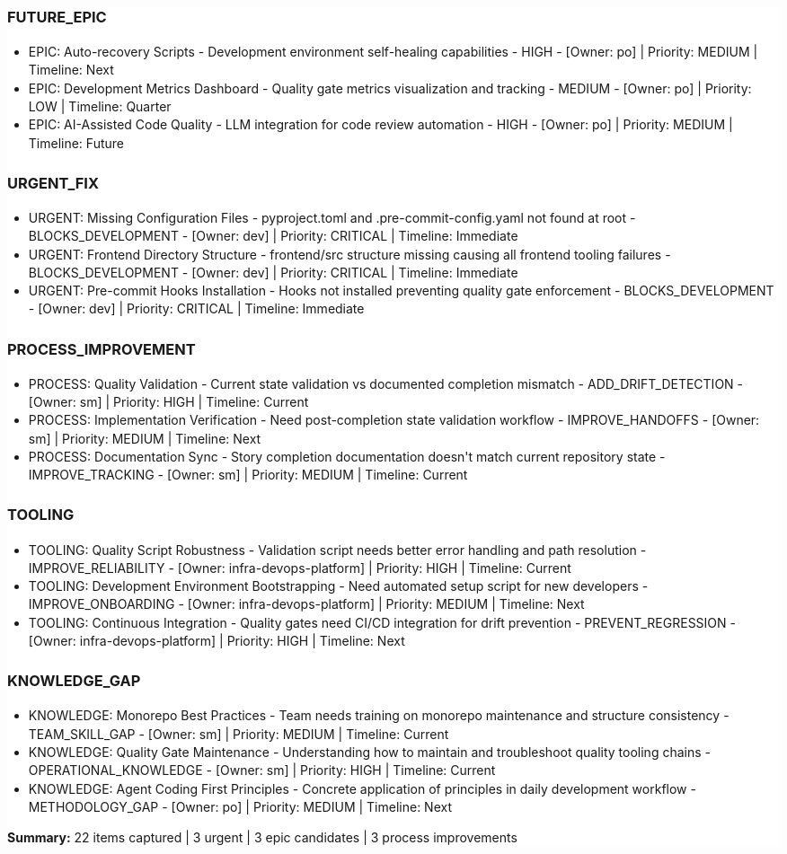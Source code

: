 ### FUTURE_EPIC
- EPIC: Auto-recovery Scripts - Development environment self-healing capabilities - HIGH - [Owner: po] | Priority: MEDIUM | Timeline: Next
- EPIC: Development Metrics Dashboard - Quality gate metrics visualization and tracking - MEDIUM - [Owner: po] | Priority: LOW | Timeline: Quarter
- EPIC: AI-Assisted Code Quality - LLM integration for code review automation - HIGH - [Owner: po] | Priority: MEDIUM | Timeline: Future

### URGENT_FIX
- URGENT: Missing Configuration Files - pyproject.toml and .pre-commit-config.yaml not found at root - BLOCKS_DEVELOPMENT - [Owner: dev] | Priority: CRITICAL | Timeline: Immediate
- URGENT: Frontend Directory Structure - frontend/src structure missing causing all frontend tooling failures - BLOCKS_DEVELOPMENT - [Owner: dev] | Priority: CRITICAL | Timeline: Immediate
- URGENT: Pre-commit Hooks Installation - Hooks not installed preventing quality gate enforcement - BLOCKS_DEVELOPMENT - [Owner: dev] | Priority: CRITICAL | Timeline: Immediate

### PROCESS_IMPROVEMENT
- PROCESS: Quality Validation - Current state validation vs documented completion mismatch - ADD_DRIFT_DETECTION - [Owner: sm] | Priority: HIGH | Timeline: Current
- PROCESS: Implementation Verification - Need post-completion state validation workflow - IMPROVE_HANDOFFS - [Owner: sm] | Priority: MEDIUM | Timeline: Next
- PROCESS: Documentation Sync - Story completion documentation doesn't match current repository state - IMPROVE_TRACKING - [Owner: sm] | Priority: MEDIUM | Timeline: Current

### TOOLING
- TOOLING: Quality Script Robustness - Validation script needs better error handling and path resolution - IMPROVE_RELIABILITY - [Owner: infra-devops-platform] | Priority: HIGH | Timeline: Current
- TOOLING: Development Environment Bootstrapping - Need automated setup script for new developers - IMPROVE_ONBOARDING - [Owner: infra-devops-platform] | Priority: MEDIUM | Timeline: Next
- TOOLING: Continuous Integration - Quality gates need CI/CD integration for drift prevention - PREVENT_REGRESSION - [Owner: infra-devops-platform] | Priority: HIGH | Timeline: Next

### KNOWLEDGE_GAP
- KNOWLEDGE: Monorepo Best Practices - Team needs training on monorepo maintenance and structure consistency - TEAM_SKILL_GAP - [Owner: sm] | Priority: MEDIUM | Timeline: Current
- KNOWLEDGE: Quality Gate Maintenance - Understanding how to maintain and troubleshoot quality tooling chains - OPERATIONAL_KNOWLEDGE - [Owner: sm] | Priority: HIGH | Timeline: Current
- KNOWLEDGE: Agent Coding First Principles - Concrete application of principles in daily development workflow - METHODOLOGY_GAP - [Owner: po] | Priority: MEDIUM | Timeline: Next

**Summary:** 22 items captured | 3 urgent | 3 epic candidates | 3 process improvements
